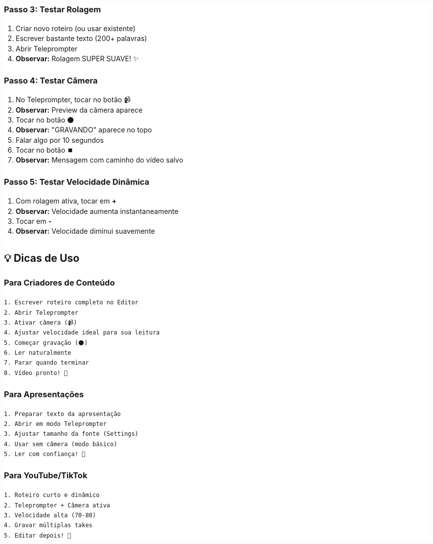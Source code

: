 ### Passo 3: Testar Rolagem
1. Criar novo roteiro (ou usar existente)
2. Escrever bastante texto (200+ palavras)
3. Abrir Teleprompter
4. **Observar:** Rolagem SUPER SUAVE! ✨

### Passo 4: Testar Câmera
1. No Teleprompter, tocar no botão 📹
2. **Observar:** Preview da câmera aparece
3. Tocar no botão ⚫
4. **Observar:** "GRAVANDO" aparece no topo
5. Falar algo por 10 segundos
6. Tocar no botão ⏹️
7. **Observar:** Mensagem com caminho do vídeo salvo

### Passo 5: Testar Velocidade Dinâmica
1. Com rolagem ativa, tocar em **+**
2. **Observar:** Velocidade aumenta instantaneamente
3. Tocar em **-**
4. **Observar:** Velocidade diminui suavemente

## 💡 Dicas de Uso

### Para Criadores de Conteúdo
```
1. Escrever roteiro completo no Editor
2. Abrir Teleprompter
3. Ativar câmera (📹)
4. Ajustar velocidade ideal para sua leitura
5. Começar gravação (⚫)
6. Ler naturalmente
7. Parar quando terminar
8. Vídeo pronto! 🎥
```

### Para Apresentações
```
1. Preparar texto da apresentação
2. Abrir em modo Teleprompter
3. Ajustar tamanho da fonte (Settings)
4. Usar sem câmera (modo básico)
5. Ler com confiança! 💪
```

### Para YouTube/TikTok
```
1. Roteiro curto e dinâmico
2. Teleprompter + Câmera ativa
3. Velocidade alta (70-80)
4. Gravar múltiplas takes
5. Editar depois! 📱
```
